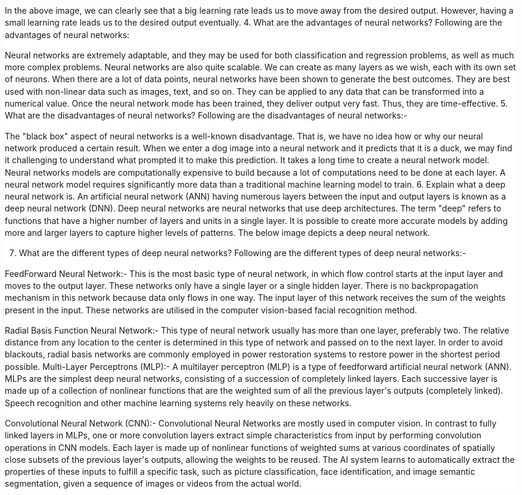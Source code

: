 
In the above image, we can clearly see that a big learning rate leads us to move away from the desired output. However, having a small learning rate leads us to the desired output eventually.
4. What are the advantages of neural networks?
   Following are the advantages of neural networks:

Neural networks are extremely adaptable, and they may be used for both classification and regression problems, as well as much more complex problems. Neural networks are also quite scalable. We can create as many layers as we wish, each with its own set of neurons. When there are a lot of data points, neural networks have been shown to generate the best outcomes. They are best used with non-linear data such as images, text, and so on. They can be applied to any data that can be transformed into a numerical value.
Once the neural network mode has been trained, they deliver output very fast. Thus, they are time-effective.
5. What are the disadvantages of neural networks?
   Following are the disadvantages of neural networks:-

The "black box" aspect of neural networks is a well-known disadvantage. That is, we have no idea how or why our neural network produced a certain result. When we enter a dog image into a neural network and it predicts that it is a duck, we may find it challenging to understand what prompted it to make this prediction.
It takes a long time to create a neural network model.
Neural networks models are computationally expensive to build because a lot of computations need to be done at each layer.
A neural network model requires significantly more data than a traditional machine learning model to train.
6. Explain what a deep neural network is.
   An artificial neural network (ANN) having numerous layers between the input and output layers is known as a deep neural network (DNN). Deep neural networks are neural networks that use deep architectures. The term "deep" refers to functions that have a higher number of layers and units in a single layer. It is possible to create more accurate models by adding more and larger layers to capture higher levels of patterns. The below image depicts a deep neural network.


7. What are the different types of deep neural networks?
   Following are the different types of deep neural networks:-

FeedForward Neural Network:- This is the most basic type of neural network, in which flow control starts at the input layer and moves to the output layer. These networks only have a single layer or a single hidden layer. There is no backpropagation mechanism in this network because data only flows in one way. The input layer of this network receives the sum of the weights present in the input. These networks are utilised in the computer vision-based facial recognition method.

Radial Basis Function Neural Network:- This type of neural network usually has more than one layer, preferably two. The relative distance from any location to the center is determined in this type of network and passed on to the next layer. In order to avoid blackouts, radial basis networks are commonly employed in power restoration systems to restore power in the shortest period possible.
Multi-Layer Perceptrons (MLP):- A multilayer perceptron (MLP) is a type of feedforward artificial neural network (ANN). MLPs are the simplest deep neural networks, consisting of a succession of completely linked layers. Each successive layer is made up of a collection of nonlinear functions that are the weighted sum of all the previous layer's outputs (completely linked). Speech recognition and other machine learning systems rely heavily on these networks.

Convolutional Neural Network (CNN):- Convolutional Neural Networks are mostly used in computer vision. In contrast to fully linked layers in MLPs, one or more convolution layers extract simple characteristics from input by performing convolution operations in CNN models. Each layer is made up of nonlinear functions of weighted sums at various coordinates of spatially close subsets of the previous layer's outputs, allowing the weights to be reused.
The AI system learns to automatically extract the properties of these inputs to fulfill a specific task, such as picture classification, face identification, and image semantic segmentation, given a sequence of images or videos from the actual world.
